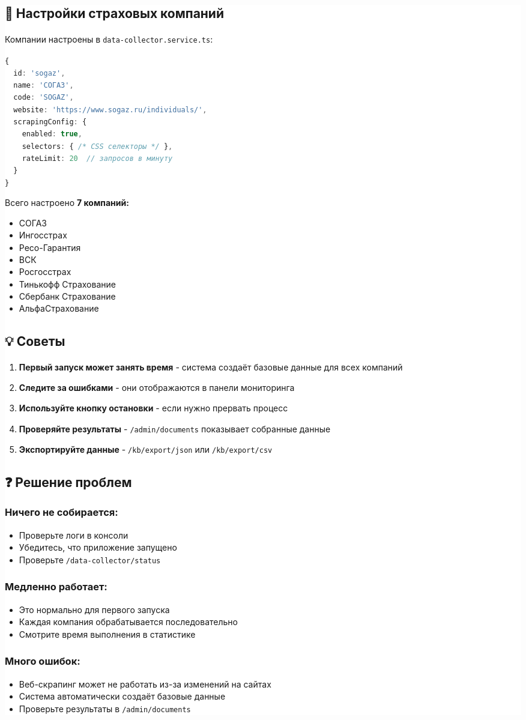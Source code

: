 ## 🔧 Настройки страховых компаний

Компании настроены в `data-collector.service.ts`:

```typescript
{
  id: 'sogaz',
  name: 'СОГАЗ',
  code: 'SOGAZ',
  website: 'https://www.sogaz.ru/individuals/',
  scrapingConfig: {
    enabled: true,
    selectors: { /* CSS селекторы */ },
    rateLimit: 20  // запросов в минуту
  }
}
```

Всего настроено **7 компаний:**
- СОГАЗ
- Ингосстрах
- Ресо-Гарантия
- ВСК
- Росгосстрах
- Тинькофф Страхование
- Сбербанк Страхование
- АльфаСтрахование

## 💡 Советы

1. **Первый запуск может занять время** - система создаёт базовые данные для всех компаний

2. **Следите за ошибками** - они отображаются в панели мониторинга

3. **Используйте кнопку остановки** - если нужно прервать процесс

4. **Проверяйте результаты** - `/admin/documents` показывает собранные данные

5. **Экспортируйте данные** - `/kb/export/json` или `/kb/export/csv`

## ❓ Решение проблем

### Ничего не собирается:
- Проверьте логи в консоли
- Убедитесь, что приложение запущено
- Проверьте `/data-collector/status`

### Медленно работает:
- Это нормально для первого запуска
- Каждая компания обрабатывается последовательно
- Смотрите время выполнения в статистике

### Много ошибок:
- Веб-скрапинг может не работать из-за изменений на сайтах
- Система автоматически создаёт базовые данные
- Проверьте результаты в `/admin/documents`
